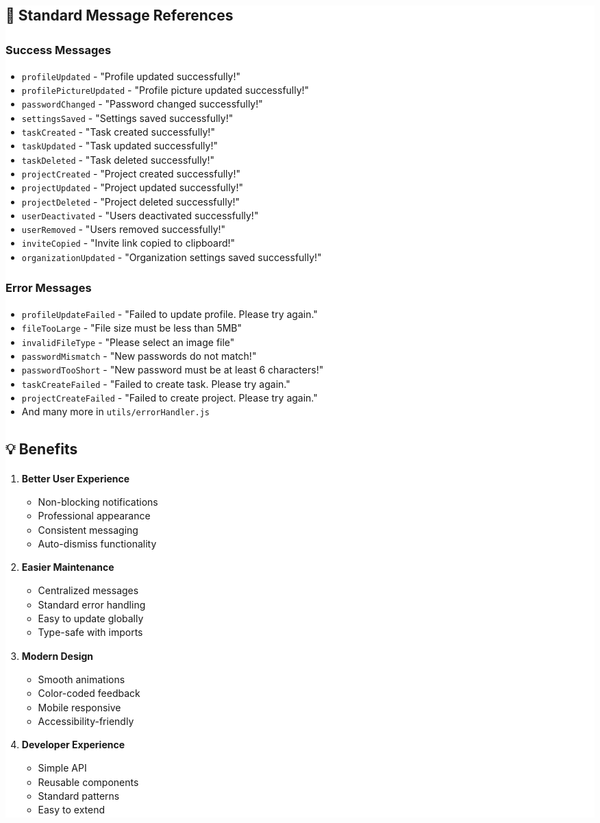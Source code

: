 
## 🎯 Standard Message References

### Success Messages
- `profileUpdated` - "Profile updated successfully!"
- `profilePictureUpdated` - "Profile picture updated successfully!"
- `passwordChanged` - "Password changed successfully!"
- `settingsSaved` - "Settings saved successfully!"
- `taskCreated` - "Task created successfully!"
- `taskUpdated` - "Task updated successfully!"
- `taskDeleted` - "Task deleted successfully!"
- `projectCreated` - "Project created successfully!"
- `projectUpdated` - "Project updated successfully!"
- `projectDeleted` - "Project deleted successfully!"
- `userDeactivated` - "Users deactivated successfully!"
- `userRemoved` - "Users removed successfully!"
- `inviteCopied` - "Invite link copied to clipboard!"
- `organizationUpdated` - "Organization settings saved successfully!"

### Error Messages
- `profileUpdateFailed` - "Failed to update profile. Please try again."
- `fileTooLarge` - "File size must be less than 5MB"
- `invalidFileType` - "Please select an image file"
- `passwordMismatch` - "New passwords do not match!"
- `passwordTooShort` - "New password must be at least 6 characters!"
- `taskCreateFailed` - "Failed to create task. Please try again."
- `projectCreateFailed` - "Failed to create project. Please try again."
- And many more in `utils/errorHandler.js`

## 💡 Benefits

1. **Better User Experience**
   - Non-blocking notifications
   - Professional appearance
   - Consistent messaging
   - Auto-dismiss functionality

2. **Easier Maintenance**
   - Centralized messages
   - Standard error handling
   - Easy to update globally
   - Type-safe with imports

3. **Modern Design**
   - Smooth animations
   - Color-coded feedback
   - Mobile responsive
   - Accessibility-friendly

4. **Developer Experience**
   - Simple API
   - Reusable components
   - Standard patterns
   - Easy to extend

